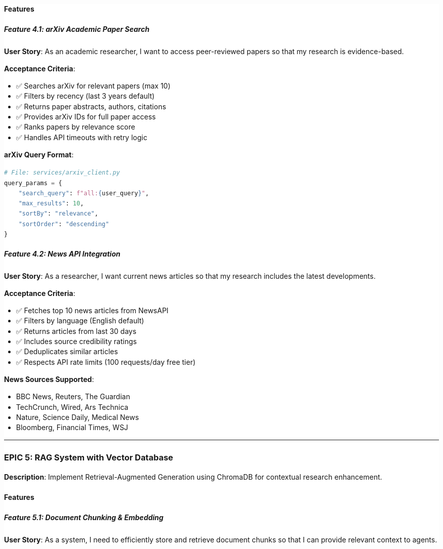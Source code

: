 #### Features

##### Feature 4.1: arXiv Academic Paper Search
**User Story**: As an academic researcher, I want to access peer-reviewed papers so that my research is evidence-based.

**Acceptance Criteria**:
- ✅ Searches arXiv for relevant papers (max 10)
- ✅ Filters by recency (last 3 years default)
- ✅ Returns paper abstracts, authors, citations
- ✅ Provides arXiv IDs for full paper access
- ✅ Ranks papers by relevance score
- ✅ Handles API timeouts with retry logic

**arXiv Query Format**:
```python
# File: services/arxiv_client.py
query_params = {
    "search_query": f"all:{user_query}",
    "max_results": 10,
    "sortBy": "relevance",
    "sortOrder": "descending"
}
```

##### Feature 4.2: News API Integration
**User Story**: As a researcher, I want current news articles so that my research includes the latest developments.

**Acceptance Criteria**:
- ✅ Fetches top 10 news articles from NewsAPI
- ✅ Filters by language (English default)
- ✅ Returns articles from last 30 days
- ✅ Includes source credibility ratings
- ✅ Deduplicates similar articles
- ✅ Respects API rate limits (100 requests/day free tier)

**News Sources Supported**:
- BBC News, Reuters, The Guardian
- TechCrunch, Wired, Ars Technica
- Nature, Science Daily, Medical News
- Bloomberg, Financial Times, WSJ

---

### EPIC 5: RAG System with Vector Database

**Description**: Implement Retrieval-Augmented Generation using ChromaDB for contextual research enhancement.

#### Features

##### Feature 5.1: Document Chunking & Embedding
**User Story**: As a system, I need to efficiently store and retrieve document chunks so that I can provide relevant context to agents.
